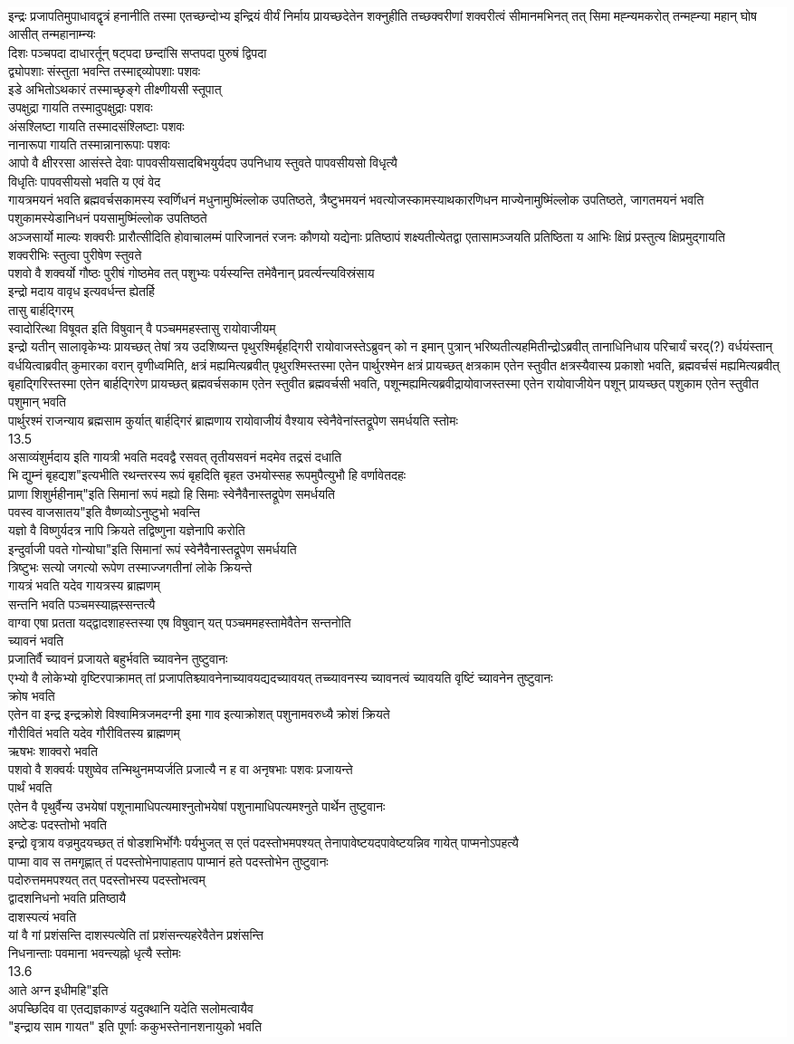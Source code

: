 इन्द्रः प्रजापतिमुपाधावद्वृत्रं हनानीति तस्मा एतच्छन्दोभ्य इन्द्रियं वीर्यं निर्माय प्रायच्छदेतेन शक्नुहीति तच्छक्वरीणां शक्वरीत्वं सीमानमभिनत् तत् सिमा मह्न्यमकरोत् तन्मह्न्या महान् घोष आसीत् तन्महानाम्न्यः  
दिशः पञ्चपदा दाधारर्तून् षट्पदा छन्दांसि सप्तपदा पुरुषं द्विपदा  
द्व्योपशाः संस्तुता भवन्ति तस्माद्द्व्योपशाः पशवः  
इडे अभितोऽथकारं तस्माच्छृङ्गे तीक्ष्णीयसी स्तूपात्  
उपक्षुद्रा गायति तस्मादुपक्षुद्राः पशवः  
अंसश्लिष्टा गायति तस्मादसंश्लिष्टाः पशवः  
नानारूपा गायति तस्मान्नानारूपाः पशवः  
आपो वै क्षीररसा आसंस्ते देवाः पापवसीयसादबिभयुर्यदप उपनिधाय स्तुवते पापवसीयसो विधृत्यै  
विधृतिः पापवसीयसो भवति य एवं वेद  
गायत्रमयनं भवति ब्रह्मवर्चसकामस्य स्वर्णिधनं मधुनामुष्मिंल्लोक उपतिष्ठते, त्रैष्टुभमयनं भवत्योजस्कामस्याथकारणिधन माज्येनामुष्मिंल्लोक उपतिष्ठते, जागतमयनं भवति पशुकामस्येडानिधनं पयसामुष्मिंल्लोक उपतिष्ठते  
अञ्जसार्यो माल्यः शक्वरीः प्रारौत्सीदिति होवाचालम्मं पारिजानतं रजनः कौणयो यद्येनाः प्रतिष्ठापं शक्ष्यतीत्येतद्वा एतासामञ्जयति प्रतिष्ठिता य आभिः क्षिप्रं प्रस्तुत्य क्षिप्रमुद्गायति  
शक्वरीभिः स्तुत्वा पुरीषेण स्तुवते  
पशवो वै शक्वर्यो गौष्ठः पुरीषं गोष्ठमेव तत् पशुभ्यः पर्यस्यन्ति तमेवैनान् प्रवर्त्यन्त्यविस्रंसाय  
इन्द्रो मदाय वावृध इत्यवर्धन्त ह्येतर्हि  
तासु बार्हद्गिरम्  
स्वादोरित्था विषूवत इति विषुवान् वै पञ्चममहस्तासु रायोवाजीयम्  
इन्द्रो यतीन् सालावृकेभ्यः प्रायच्छत् तेषां त्रय उदशिष्यन्त पृथुरश्मिर्बृहद्गिरी रायोवाजस्तेऽब्रुवन् को न इमान् पुत्रान् भरिष्यतीत्यहमितीन्द्रोऽब्रवीत् तानाधिनिधाय परिचार्यं चरद्(?) वर्धयंस्तान् वर्धयित्वाब्रवीत् कुमारका वरान् वृणीध्वमिति, क्षत्रं मह्यमित्यब्रवीत् पृथुरश्मिस्तस्मा एतेन पार्थुरश्मेन क्षत्रं प्रायच्छत् क्षत्रकाम एतेन स्तुवीत क्षत्रस्यैवास्य प्रकाशो भवति, ब्रह्मवर्चसं मह्यमित्यब्रवीत् बृहाद्गिरिस्तस्मा एतेन बार्हद्गिरेण प्रायच्छत् ब्रह्मवर्चसकाम एतेन स्तुवीत ब्रह्मवर्चसी भवति, पशून्मह्यमित्यब्रवीद्रायोवाजस्तस्मा एतेन रायोवाजीयेन पशून् प्रायच्छत् पशुकाम एतेन स्तुवीत पशुमान् भवति  
पार्थुरश्मं राजन्याय ब्रह्मसाम कुर्यात् बार्हद्गिरं ब्राह्मणाय रायोवाजीयं वैश्याय स्वेनैवेनांस्तद्रूपेण समर्धयति स्तोमः  
13.5  
असाव्यंशुर्मदाय इति गायत्री भवति मदवद्वै रसवत् तृतीयसवनं मदमेव तद्रसं दधाति  
भि द्युम्नं बृहद्यश"इत्यभीति रथन्तरस्य रूपं बृहदिति बृहत उभयोस्सह रूपमुपैत्युभौ हि वर्णावेतदहः  
प्राणा शिशुर्महीनाम्"इति सिमानां रूपं मह्यो हि सिमाः स्वेनैवैनास्तद्रूपेण समर्धयति  
पवस्व वाजसातय"इति वैष्णव्योऽनुष्टुभो भवन्ति  
यज्ञो वै विष्णुर्यदत्र नापि क्रियते तद्विष्णुना यज्ञेनापि करोति  
इन्दुर्वाजी पवते गोन्योघा"इति सिमानां रूपं स्वेनैवैनास्तद्रूपेण समर्धयति  
त्रिष्टुभः सत्यो जगत्यो रूपेण तस्माज्जगतीनां लोके क्रियन्ते  
गायत्रं भवति यदेव गायत्रस्य ब्राह्मणम्  
सन्तनि भवति पञ्चमस्याह्नस्सन्तत्यै  
वाग्वा एषा प्रतता यद्द्वादशाहस्तस्या एष विषुवान् यत् पञ्चममहस्तामेवैतेन सन्तनोति  
च्यावनं भवति  
प्रजातिर्वै च्यावनं प्रजायते बहुर्भवति च्यावनेन तुष्टुवानः  
एभ्यो वै लोकेभ्यो वृष्टिरपाक्रामत् तां प्रजापतिश्च्यावनेनाच्यावयद्यदच्यावयत् तच्च्यावनस्य च्यावनत्वं च्यावयति वृष्टिं च्यावनेन तुष्टुवानः  
क्रोष भवति  
एतेन वा इन्द्र इन्द्रक्रोशे विश्वामित्रजमदग्नी इमा गाव इत्याक्रोशत् पशुनामवरुध्यै क्रोशं क्रियते  
गौरीवितं भवति यदेव गौरीवितस्य ब्राह्मणम्  
ऋषभः शाक्वरो भवति  
पशवो वै शक्वर्यः पशुष्वेव तन्मिथुनमप्यर्जति प्रजात्यै न ह वा अनृषभाः पशवः प्रजायन्ते  
पार्थं भवति  
एतेन वै पृथुर्वैन्य उभयेषां पशूनामाधिपत्यमाश्नुतोभयेषां पशुनामाधिपत्यमश्नुते पार्थेन तुष्टुवानः  
अष्टेडः पदस्तोभो भवति  
इन्द्रो वृत्राय वज्रमुदयच्छत् तं षोडशभिर्भोगैः पर्यभुजत् स एतं पदस्तोभमपश्यत् तेनापावेष्टयदपावेष्टयन्निव गायेत् पाप्मनोऽपहत्यै  
पाप्मा वाव स तमगृह्णात् तं पदस्तोभेनापाहताप पाप्मानं हते पदस्तोभेन तुष्टुवानः  
पदोरुत्तममपश्यत् तत् पदस्तोभस्य पदस्तोभत्वम्  
द्वादशनिधनो भवति प्रतिष्ठायै  
दाशस्पत्यं भवति  
यां वै गां प्रशंसन्ति दाशस्पत्येति तां प्रशंसन्त्यहरेवैतेन प्रशंसन्ति  
निधनान्ताः पवमाना भवन्त्यह्नो धृत्यै स्तोमः  
13.6  
आते अग्न इधीमहि"इति  
अपच्छिदिव वा एतद्यज्ञकाण्डं यदुक्थानि यदेति सलोमत्वायैव  
"इन्द्राय साम गायत" इति पूर्णाः ककुभस्तेनानशनायुको भवति  